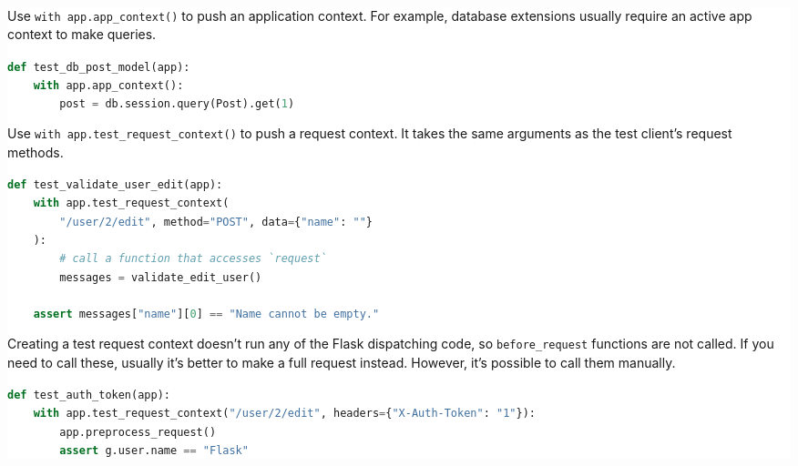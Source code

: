 Use `with app.app_context()` to push an application context. For example, database extensions usually require an active app context to make queries.

```python
def test_db_post_model(app):
    with app.app_context():
        post = db.session.query(Post).get(1)
```

Use `with app.test_request_context()` to push a request context. It takes the same arguments as the test client’s request methods.

```python
def test_validate_user_edit(app):
    with app.test_request_context(
        "/user/2/edit", method="POST", data={"name": ""}
    ):
        # call a function that accesses `request`
        messages = validate_edit_user()

    assert messages["name"][0] == "Name cannot be empty."
```

Creating a test request context doesn’t run any of the Flask dispatching code, so `before_request` functions are not called. If you need to call these, usually it’s better to make a full request instead. However, it’s possible to call them manually.

```python
def test_auth_token(app):
    with app.test_request_context("/user/2/edit", headers={"X-Auth-Token": "1"}):
        app.preprocess_request()
        assert g.user.name == "Flask"
```
